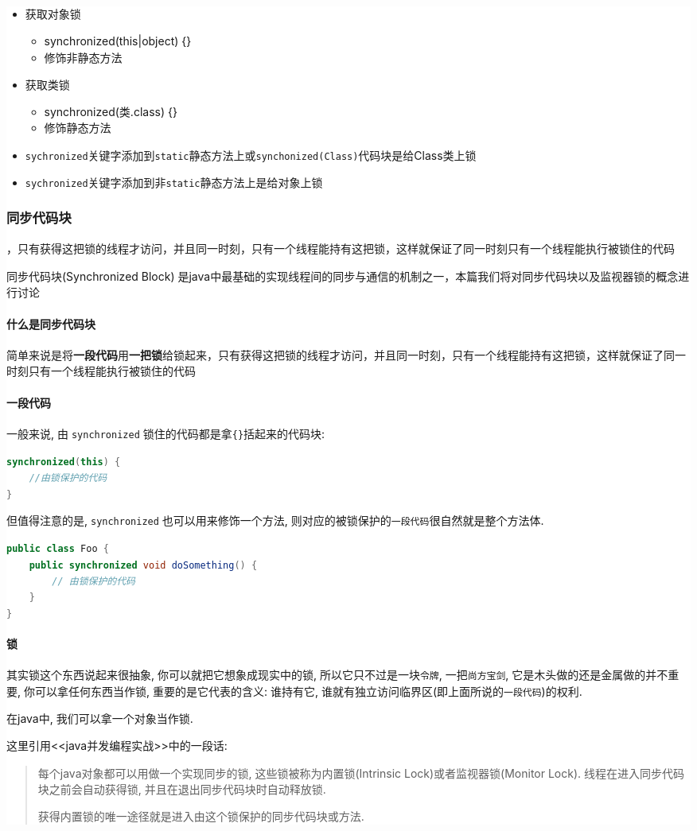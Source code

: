 - 获取对象锁
  - synchronized(this|object) {}
  - 修饰非静态方法
- 获取类锁
  - synchronized(类.class) {}
  - 修饰静态方法



- `sychronized`关键字添加到`static`静态方法上或`synchonized(Class)`代码块是给Class类上锁
- `sychronized`关键字添加到非`static`静态方法上是给对象上锁

### 同步代码块

，只有获得这把锁的线程才访问，并且同一时刻，只有一个线程能持有这把锁，这样就保证了同一时刻只有一个线程能执行被锁住的代码

同步代码块(Synchronized Block) 是java中最基础的实现线程间的同步与通信的机制之一，本篇我们将对同步代码块以及监视器锁的概念进行讨论





#### 什么是同步代码块

简单来说是将**一段代码**用**一把锁**给锁起来，只有获得这把锁的线程才访问，并且同一时刻，只有一个线程能持有这把锁，这样就保证了同一时刻只有一个线程能执行被锁住的代码

#### 一段代码

一般来说, 由 `synchronized` 锁住的代码都是拿`{}`括起来的代码块:

```java
synchronized(this) {
    //由锁保护的代码
}
```

但值得注意的是, `synchronized` 也可以用来修饰一个方法, 则对应的被锁保护的`一段代码`很自然就是整个方法体.

```java
public class Foo {
    public synchronized void doSomething() {
        // 由锁保护的代码
    }
}
```

#### 锁

其实锁这个东西说起来很抽象, 你可以就把它想象成现实中的锁, 所以它只不过是一块`令牌`, 一把`尚方宝剑`, 它是木头做的还是金属做的并不重要, 你可以拿任何东西当作锁, 重要的是它代表的含义: 谁持有它, 谁就有独立访问临界区(即上面所说的`一段代码`)的权利.

在java中, 我们可以拿一个对象当作锁.

这里引用<<java并发编程实战>>中的一段话:

> 每个java对象都可以用做一个实现同步的锁, 这些锁被称为内置锁(Intrinsic Lock)或者监视器锁(Monitor Lock). 线程在进入同步代码块之前会自动获得锁, 并且在退出同步代码块时自动释放锁.
>
> 获得内置锁的唯一途径就是进入由这个锁保护的同步代码块或方法.
